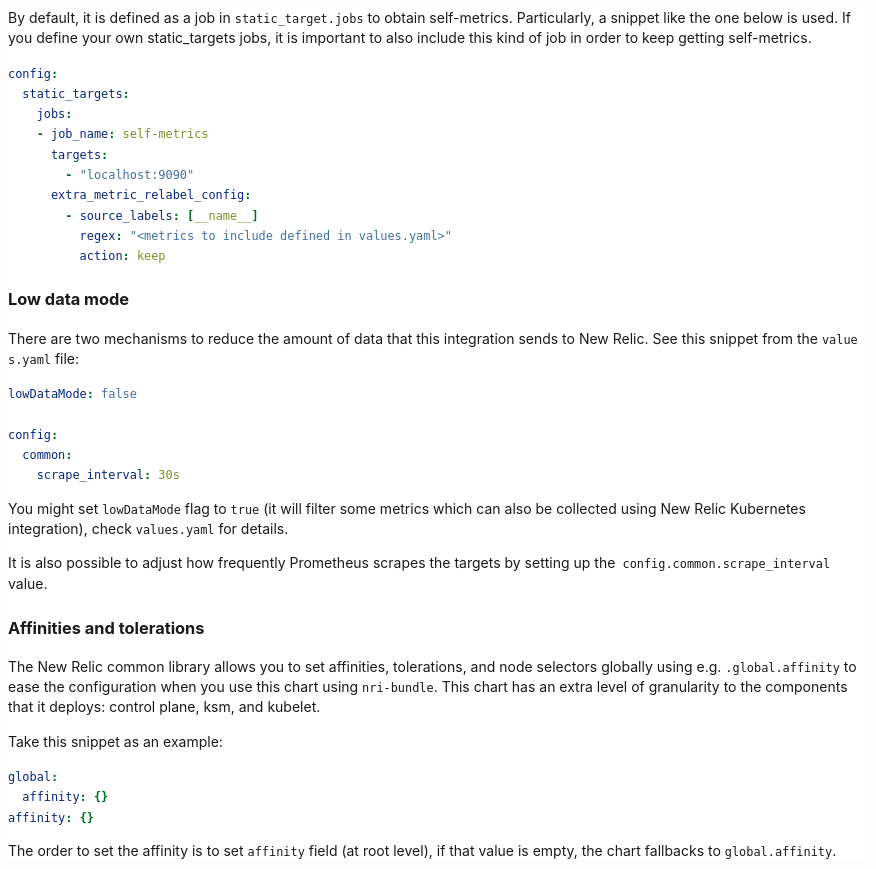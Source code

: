 By default, it is defined as a job in `static_target.jobs` to obtain self-metrics. Particularly, a snippet like the one
below is used. If you define your own static_targets jobs, it is important to also include this kind of job in order
to keep getting self-metrics.

```yaml
config:
  static_targets:
    jobs:
    - job_name: self-metrics
      targets:
        - "localhost:9090"
      extra_metric_relabel_config:
        - source_labels: [__name__]
          regex: "<metrics to include defined in values.yaml>"
          action: keep
```

### Low data mode

There are two mechanisms to reduce the amount of data that this integration sends to New Relic. See this snippet from the `values.yaml` file:
```yaml
lowDataMode: false

config:
  common:
    scrape_interval: 30s
```

You might set `lowDataMode` flag to `true` (it will filter some metrics which can also be collected using New Relic Kubernetes integration), check
`values.yaml` for details.

It is also possible to adjust how frequently Prometheus scrapes the targets by setting up the` config.common.scrape_interval` value.

### Affinities and tolerations

The New Relic common library allows you to set affinities, tolerations, and node selectors globally using e.g. `.global.affinity` to ease the configuration
when you use this chart using `nri-bundle`. This chart has an extra level of granularity to the components that it deploys:
control plane, ksm, and kubelet.

Take this snippet as an example:
```yaml
global:
  affinity: {}
affinity: {}
```

The order to set the affinity is to set `affinity` field (at root level), if that value is empty, the chart fallbacks to `global.affinity`.
